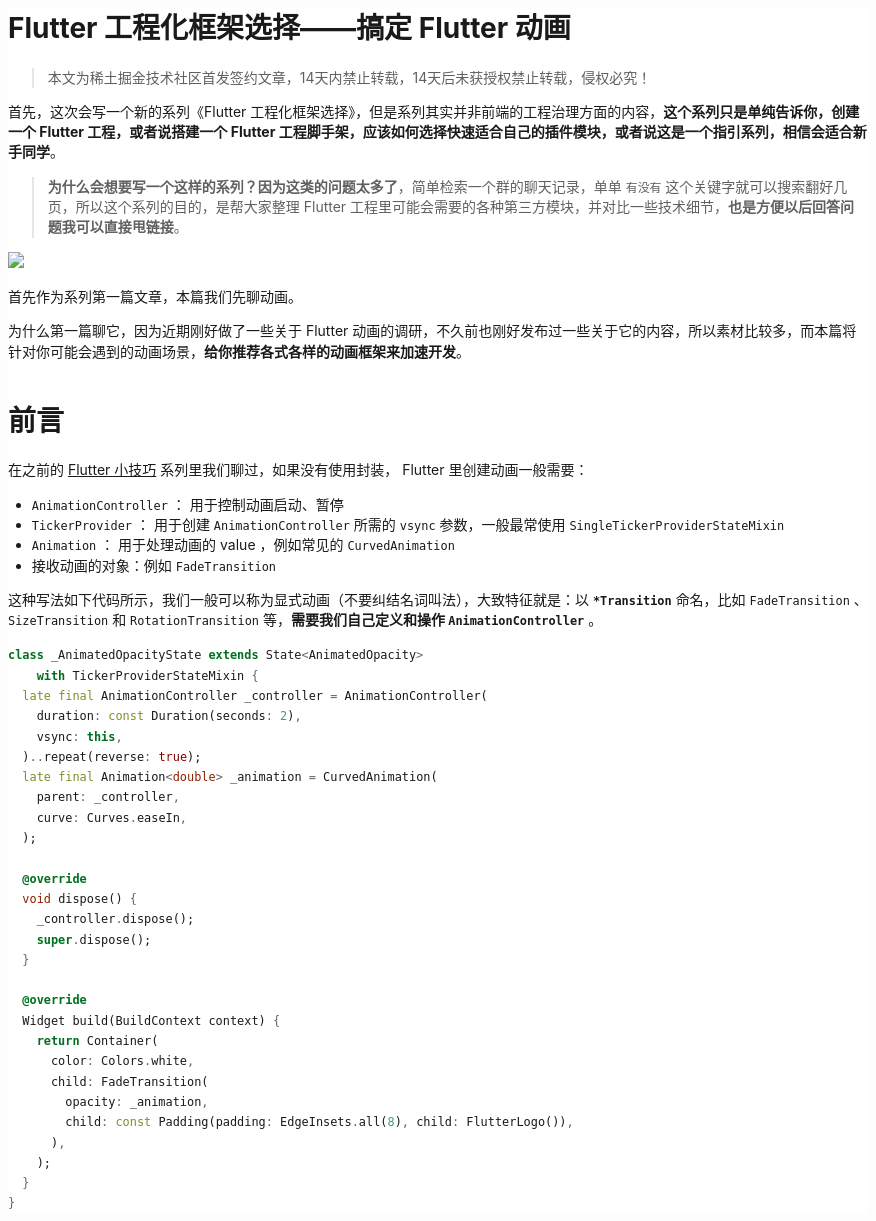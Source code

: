 # Flutter 工程化框架选择——搞定 Flutter 动画

> 本文为稀土掘金技术社区首发签约文章，14天内禁止转载，14天后未获授权禁止转载，侵权必究！

首先，这次会写一个新的系列《Flutter 工程化框架选择》，但是系列其实并非前端的工程治理方面的内容，**这个系列只是单纯告诉你，创建一个 Flutter 工程，或者说搭建一个 Flutter 工程脚手架，应该如何选择快速适合自己的插件模块，或者说这是一个指引系列，相信会适合新手同学**。

> **为什么会想要写一个这样的系列？因为这类的问题太多了**，简单检索一个群的聊天记录，单单 `有没有` 这个关键字就可以搜索翻好几页，所以这个系列的目的，是帮大家整理 Flutter 工程里可能会需要的各种第三方模块，并对比一些技术细节，**也是方便以后回答问题我可以直接甩链接**。

![](http://img.cdn.guoshuyu.cn/20220920_Z1/image1.png)

首先作为系列第一篇文章，本篇我们先聊动画。

为什么第一篇聊它，因为近期刚好做了一些关于 Flutter 动画的调研，不久前也刚好发布过一些关于它的内容，所以素材比较多，而本篇将针对你可能会遇到的动画场景，**给你推荐各式各样的动画框架来加速开发**。

# 前言

在之前的 [Flutter 小技巧](https://juejin.cn/post/7111071430292275213) 系列里我们聊过，如果没有使用封装， Flutter 里创建动画一般需要：

- `AnimationController` ： 用于控制动画启动、暂停
- `TickerProvider` ： 用于创建 `AnimationController` 所需的 `vsync` 参数，一般最常使用 `SingleTickerProviderStateMixin`
- `Animation` ： 用于处理动画的 value ，例如常见的 `CurvedAnimation`
- 接收动画的对象：例如 `FadeTransition`

这种写法如下代码所示，我们一般可以称为显式动画（不要纠结名词叫法），大致特征就是：以 **`*Transition`** 命名，比如 `FadeTransition` 、`SizeTransition`  和 `RotationTransition` 等，**需要我们自己定义和操作 `AnimationController`**  。

```dart
class _AnimatedOpacityState extends State<AnimatedOpacity>
    with TickerProviderStateMixin {
  late final AnimationController _controller = AnimationController(
    duration: const Duration(seconds: 2),
    vsync: this,
  )..repeat(reverse: true);
  late final Animation<double> _animation = CurvedAnimation(
    parent: _controller,
    curve: Curves.easeIn,
  );

  @override
  void dispose() {
    _controller.dispose();
    super.dispose();
  }

  @override
  Widget build(BuildContext context) {
    return Container(
      color: Colors.white,
      child: FadeTransition(
        opacity: _animation,
        child: const Padding(padding: EdgeInsets.all(8), child: FlutterLogo()),
      ),
    );
  }
}
```
